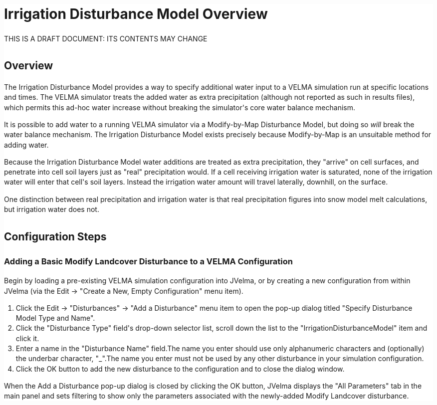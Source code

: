 Irrigation Disturbance Model Overview
=====================================

<div class="caution_box warning-base">
THIS IS A DRAFT DOCUMENT: ITS CONTENTS MAY CHANGE
</div>

Overview
--------

The Irrigation Disturbance Model provides a way to specify additional water input to a VELMA simulation run at specific locations and times.
The VELMA simulator treats the added water as extra precipitation (although not reported as such in results files),
which permits this ad-hoc water increase without breaking the simulator's core water balance mechanism.

It is possible to add water to a running VELMA simulator via a Modify-by-Map Disturbance Model, but doing so _will_ break the water balance mechanism.
The Irrigation Disturbance Model exists precisely because Modify-by-Map is an unsuitable method for adding water.

Because the Irrigation Disturbance Model water additions are treated as extra precipitation, they "arrive" on cell surfaces,
and penetrate into cell soil layers just as "real" precipitation would.
If a cell receiving irrigation water is saturated, none of the irrigation water will enter that cell's soil layers.
Instead the irrigation water amount will travel laterally, downhill, on the surface.

One distinction between real precipitation and irrigation water is that real precipitation figures into snow model melt calculations, but irrigation water does not.

Configuration Steps
-------------------

### Adding a Basic Modify Landcover Disturbance to a VELMA Configuration

Begin by loading a pre-existing VELMA simulation configuration into JVelma, or by creating a new configuration from within JVelma
(via the Edit -\> "Create a New, Empty Configuration" menu item).

1. Click the Edit -\> "Disturbances" -\> "Add a Disturbance" menu item to open the pop-up dialog titled "Specify Disturbance Model Type and Name".
2. Click the "Disturbance Type" field's drop-down selector list, scroll down the list to the "IrrigationDisturbanceModel" item and click it.
3. Enter a name in the "Disturbance Name" field.The name you enter should use only alphanumeric characters and (optionally) the underbar character, "_".The name you enter must not be used by any other disturbance in your simulation configuration.
4. Click the OK button to add the new disturbance to the configuration and to close the dialog window.

When the Add a Disturbance pop-up dialog is closed by clicking the OK button, JVelma displays the "All Parameters" tab in the main panel
and sets filtering to show only the parameters associated with the newly-added Modify Landcover disturbance.
